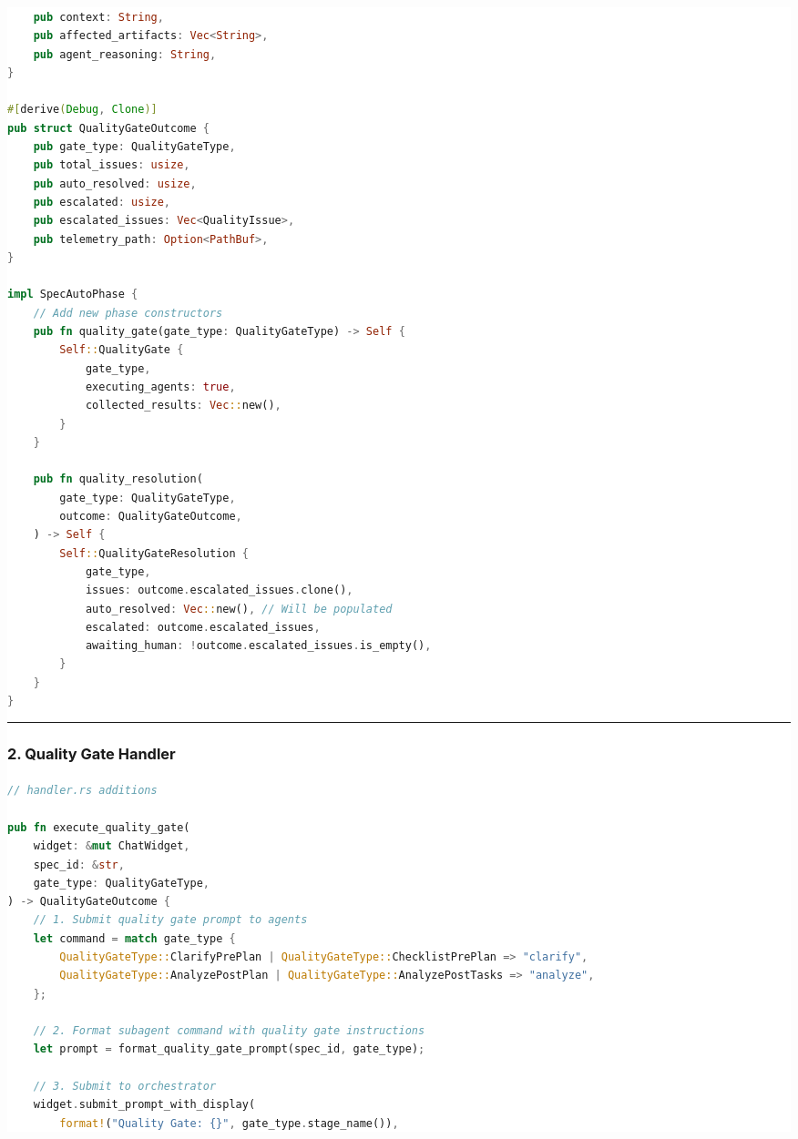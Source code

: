 ```rust
    pub context: String,
    pub affected_artifacts: Vec<String>,
    pub agent_reasoning: String,
}

#[derive(Debug, Clone)]
pub struct QualityGateOutcome {
    pub gate_type: QualityGateType,
    pub total_issues: usize,
    pub auto_resolved: usize,
    pub escalated: usize,
    pub escalated_issues: Vec<QualityIssue>,
    pub telemetry_path: Option<PathBuf>,
}

impl SpecAutoPhase {
    // Add new phase constructors
    pub fn quality_gate(gate_type: QualityGateType) -> Self {
        Self::QualityGate {
            gate_type,
            executing_agents: true,
            collected_results: Vec::new(),
        }
    }

    pub fn quality_resolution(
        gate_type: QualityGateType,
        outcome: QualityGateOutcome,
    ) -> Self {
        Self::QualityGateResolution {
            gate_type,
            issues: outcome.escalated_issues.clone(),
            auto_resolved: Vec::new(), // Will be populated
            escalated: outcome.escalated_issues,
            awaiting_human: !outcome.escalated_issues.is_empty(),
        }
    }
}
```

---

### 2. Quality Gate Handler

```rust
// handler.rs additions

pub fn execute_quality_gate(
    widget: &mut ChatWidget,
    spec_id: &str,
    gate_type: QualityGateType,
) -> QualityGateOutcome {
    // 1. Submit quality gate prompt to agents
    let command = match gate_type {
        QualityGateType::ClarifyPrePlan | QualityGateType::ChecklistPrePlan => "clarify",
        QualityGateType::AnalyzePostPlan | QualityGateType::AnalyzePostTasks => "analyze",
    };

    // 2. Format subagent command with quality gate instructions
    let prompt = format_quality_gate_prompt(spec_id, gate_type);

    // 3. Submit to orchestrator
    widget.submit_prompt_with_display(
        format!("Quality Gate: {}", gate_type.stage_name()),
```